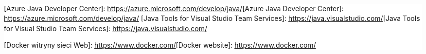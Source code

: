 <span data-ttu-id="530ff-230">[Azure Java Developer Center]: https://azure.microsoft.com/develop/java/</span><span class="sxs-lookup"><span data-stu-id="530ff-230">[Azure Java Developer Center]: https://azure.microsoft.com/develop/java/</span></span>
<span data-ttu-id="530ff-231">[Java Tools for Visual Studio Team Services]: https://java.visualstudio.com/</span><span class="sxs-lookup"><span data-stu-id="530ff-231">[Java Tools for Visual Studio Team Services]: https://java.visualstudio.com/</span></span>

<span data-ttu-id="530ff-232">[Docker witryny sieci Web]: https://www.docker.com/</span><span class="sxs-lookup"><span data-stu-id="530ff-232">[Docker website]: https://www.docker.com/</span></span>



[PUB01]: ./media/azure-toolkit-for-eclipse-publish-as-docker-container/PUB01.png
[PUB02]: ./media/azure-toolkit-for-eclipse-publish-as-docker-container/PUB02.png
[PUB03]: ./media/azure-toolkit-for-eclipse-publish-as-docker-container/PUB03.png
[PUB04a]: ./media/azure-toolkit-for-eclipse-publish-as-docker-container/PUB04a.png
[PUB04b]: ./media/azure-toolkit-for-eclipse-publish-as-docker-container/PUB04b.png
[PUB04c]: ./media/azure-toolkit-for-eclipse-publish-as-docker-container/PUB04c.png
[PUB04d]: ./media/azure-toolkit-for-eclipse-publish-as-docker-container/PUB04d.png
[PUB05]: ./media/azure-toolkit-for-eclipse-publish-as-docker-container/PUB05.png
[PUB06]: ./media/azure-toolkit-for-eclipse-publish-as-docker-container/PUB06.png
[PUB07]: ./media/azure-toolkit-for-eclipse-publish-as-docker-container/PUB07.png
[PUB08]: ./media/azure-toolkit-for-eclipse-publish-as-docker-container/PUB08.png